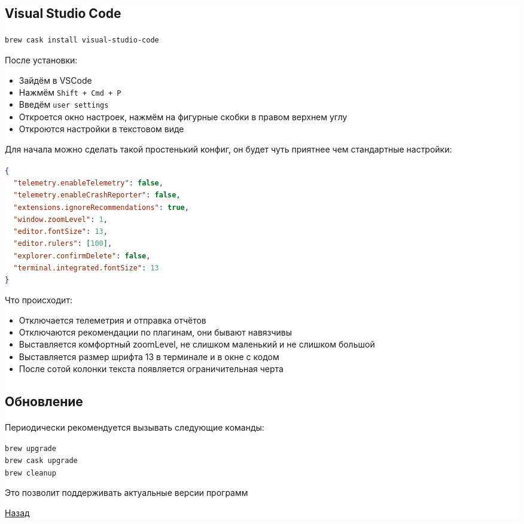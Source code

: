 ## Visual Studio Code

```bash
brew cask install visual-studio-code
```

После установки:

- Зайдём в VSCode
- Нажмём `Shift + Cmd + P`
- Введём `user settings`
- Откроется окно настроек, нажмём на фигурные скобки в правом верхнем углу
- Откроются настройки в текстовом виде

Для начала можно сделать такой простенький конфиг, он будет чуть приятнее чем стандартные настройки:

```json
{
  "telemetry.enableTelemetry": false,
  "telemetry.enableCrashReporter": false,
  "extensions.ignoreRecommendations": true,
  "window.zoomLevel": 1,
  "editor.fontSize": 13,
  "editor.rulers": [100],
  "explorer.confirmDelete": false,
  "terminal.integrated.fontSize": 13
}
```

Что происходит:

- Отключается телеметрия и отправка отчётов
- Отключаются рекомендации по плагинам, они бывают навязчивы
- Выставляется комфортный zoomLevel, не слишком маленький и не слишком большой
- Выставляется размер шрифта 13 в терминале и в окне с кодом
- После сотой колонки текста появляется ограничительная черта

## Обновление

Периодически рекомендуется вызывать следующие команды:

```bash
brew upgrade
brew cask upgrade
brew cleanup
```

Это позволит поддерживать актуальные версии программ

[Назад](../README.md)
